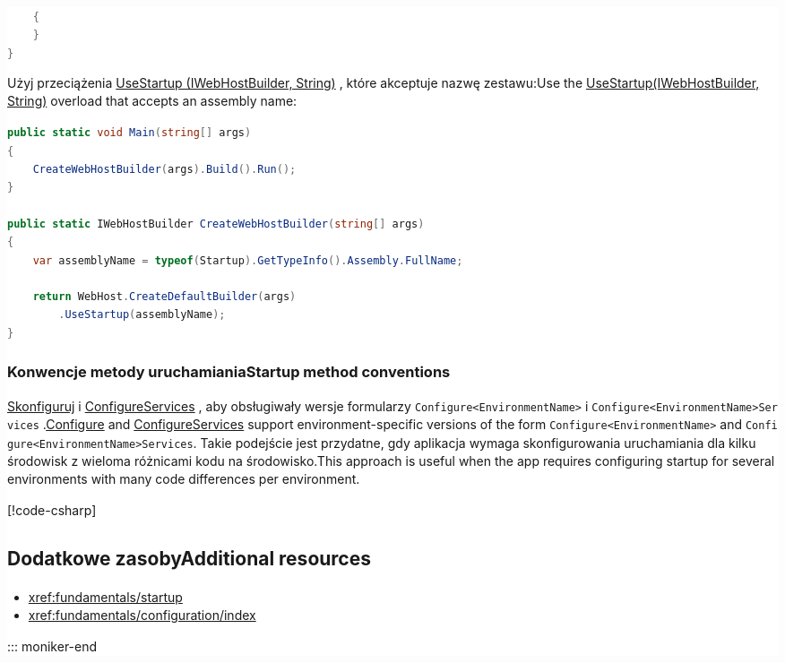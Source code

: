 ```csharp
    {
    }
}
```

<span data-ttu-id="09d82-395">Użyj przeciążenia [UseStartup (IWebHostBuilder, String)](/dotnet/api/microsoft.aspnetcore.hosting.hostingabstractionswebhostbuilderextensions.usestartup) , które akceptuje nazwę zestawu:</span><span class="sxs-lookup"><span data-stu-id="09d82-395">Use the [UseStartup(IWebHostBuilder, String)](/dotnet/api/microsoft.aspnetcore.hosting.hostingabstractionswebhostbuilderextensions.usestartup) overload that accepts an assembly name:</span></span>

```csharp
public static void Main(string[] args)
{
    CreateWebHostBuilder(args).Build().Run();
}

public static IWebHostBuilder CreateWebHostBuilder(string[] args)
{
    var assemblyName = typeof(Startup).GetTypeInfo().Assembly.FullName;

    return WebHost.CreateDefaultBuilder(args)
        .UseStartup(assemblyName);
}
```

### <a name="startup-method-conventions"></a><span data-ttu-id="09d82-396">Konwencje metody uruchamiania</span><span class="sxs-lookup"><span data-stu-id="09d82-396">Startup method conventions</span></span>

<span data-ttu-id="09d82-397">[Skonfiguruj](/dotnet/api/microsoft.aspnetcore.hosting.startupbase.configure) i [ConfigureServices](/dotnet/api/microsoft.aspnetcore.hosting.startupbase.configureservices) , aby obsługiwały wersje formularzy `Configure<EnvironmentName>` i `Configure<EnvironmentName>Services` .</span><span class="sxs-lookup"><span data-stu-id="09d82-397">[Configure](/dotnet/api/microsoft.aspnetcore.hosting.startupbase.configure) and [ConfigureServices](/dotnet/api/microsoft.aspnetcore.hosting.startupbase.configureservices) support environment-specific versions of the form `Configure<EnvironmentName>` and `Configure<EnvironmentName>Services`.</span></span> <span data-ttu-id="09d82-398">Takie podejście jest przydatne, gdy aplikacja wymaga skonfigurowania uruchamiania dla kilku środowisk z wieloma różnicami kodu na środowisko.</span><span class="sxs-lookup"><span data-stu-id="09d82-398">This approach is useful when the app requires configuring startup for several environments with many code differences per environment.</span></span>

[!code-csharp[](environments/sample/EnvironmentsSample/Startup.cs?name=snippet_all&highlight=15,42)]

## <a name="additional-resources"></a><span data-ttu-id="09d82-399">Dodatkowe zasoby</span><span class="sxs-lookup"><span data-stu-id="09d82-399">Additional resources</span></span>

* <xref:fundamentals/startup>
* <xref:fundamentals/configuration/index>

::: moniker-end
